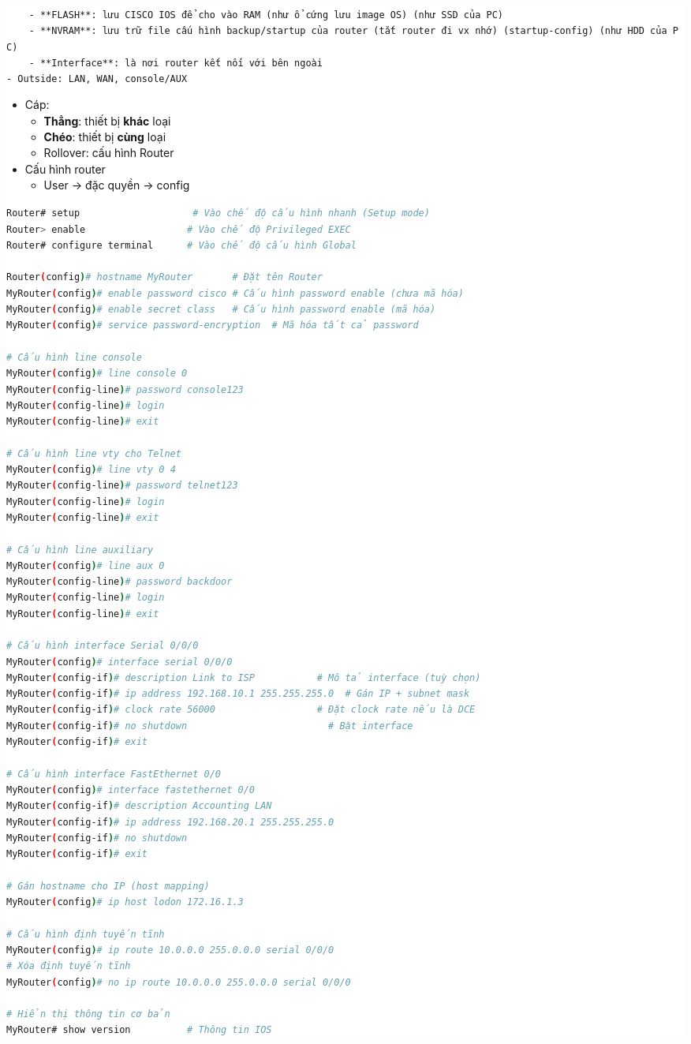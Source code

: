 		- **FLASH**: lưu CISCO IOS để cho vào RAM (như ổ cứng lưu image OS) (như SSD của PC)
		- **NVRAM**: lưu trữ file cấu hình backup/startup của router (tắt router đi vx nhớ) (startup-config) (như HDD của PC)
		- **Interface**: là nơi router kết nối với bên ngoài
	- Outside: LAN, WAN, console/AUX
- Cáp:
	- **Thẳng**: thiết bị **khác** loại
	- **Chéo**: thiết bị **cùng** loại
	- Rollover: cấu hình Router
- Cấu hình router
	- User -> đặc quyền -> config
```bash
Router# setup                    # Vào chế độ cấu hình nhanh (Setup mode)
Router> enable                  # Vào chế độ Privileged EXEC
Router# configure terminal      # Vào chế độ cấu hình Global

Router(config)# hostname MyRouter       # Đặt tên Router
MyRouter(config)# enable password cisco # Cấu hình password enable (chưa mã hóa)
MyRouter(config)# enable secret class   # Cấu hình password enable (mã hóa)
MyRouter(config)# service password-encryption  # Mã hóa tất cả password

# Cấu hình line console
MyRouter(config)# line console 0
MyRouter(config-line)# password console123
MyRouter(config-line)# login
MyRouter(config-line)# exit

# Cấu hình line vty cho Telnet
MyRouter(config)# line vty 0 4
MyRouter(config-line)# password telnet123
MyRouter(config-line)# login
MyRouter(config-line)# exit

# Cấu hình line auxiliary
MyRouter(config)# line aux 0
MyRouter(config-line)# password backdoor
MyRouter(config-line)# login
MyRouter(config-line)# exit

# Cấu hình interface Serial 0/0/0
MyRouter(config)# interface serial 0/0/0
MyRouter(config-if)# description Link to ISP           # Mô tả interface (tuỳ chọn)
MyRouter(config-if)# ip address 192.168.10.1 255.255.255.0  # Gán IP + subnet mask
MyRouter(config-if)# clock rate 56000                  # Đặt clock rate nếu là DCE
MyRouter(config-if)# no shutdown                         # Bật interface
MyRouter(config-if)# exit

# Cấu hình interface FastEthernet 0/0
MyRouter(config)# interface fastethernet 0/0
MyRouter(config-if)# description Accounting LAN
MyRouter(config-if)# ip address 192.168.20.1 255.255.255.0
MyRouter(config-if)# no shutdown
MyRouter(config-if)# exit

# Gán hostname cho IP (host mapping)
MyRouter(config)# ip host lodon 172.16.1.3

# Cấu hình định tuyến tĩnh
MyRouter(config)# ip route 10.0.0.0 255.0.0.0 serial 0/0/0
# Xóa định tuyến tĩnh
MyRouter(config)# no ip route 10.0.0.0 255.0.0.0 serial 0/0/0

# Hiển thị thông tin cơ bản
MyRouter# show version          # Thông tin IOS
```